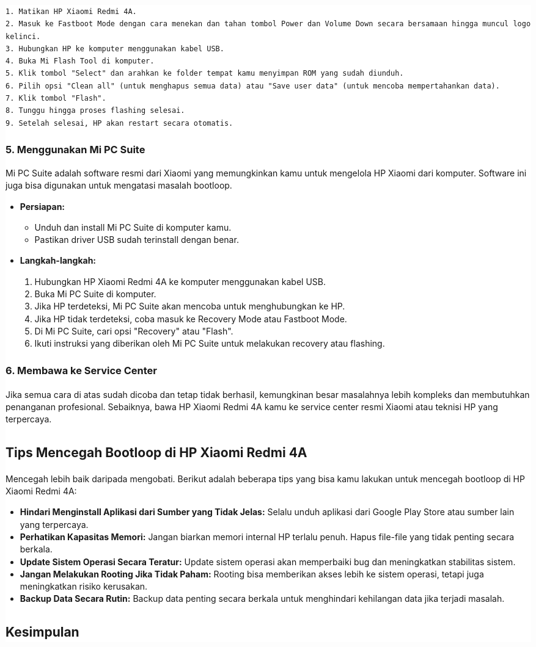     1. Matikan HP Xiaomi Redmi 4A.
    2. Masuk ke Fastboot Mode dengan cara menekan dan tahan tombol Power dan Volume Down secara bersamaan hingga muncul logo kelinci.
    3. Hubungkan HP ke komputer menggunakan kabel USB.
    4. Buka Mi Flash Tool di komputer.
    5. Klik tombol "Select" dan arahkan ke folder tempat kamu menyimpan ROM yang sudah diunduh.
    6. Pilih opsi "Clean all" (untuk menghapus semua data) atau "Save user data" (untuk mencoba mempertahankan data).
    7. Klik tombol "Flash".
    8. Tunggu hingga proses flashing selesai.
    9. Setelah selesai, HP akan restart secara otomatis.

### 5\. Menggunakan Mi PC Suite

Mi PC Suite adalah software resmi dari Xiaomi yang memungkinkan kamu untuk mengelola HP Xiaomi dari komputer. Software ini juga bisa digunakan untuk mengatasi masalah bootloop.

- **Persiapan:**
    
    - Unduh dan install Mi PC Suite di komputer kamu.
    - Pastikan driver USB sudah terinstall dengan benar.
- **Langkah-langkah:**
    
    1. Hubungkan HP Xiaomi Redmi 4A ke komputer menggunakan kabel USB.
    2. Buka Mi PC Suite di komputer.
    3. Jika HP terdeteksi, Mi PC Suite akan mencoba untuk menghubungkan ke HP.
    4. Jika HP tidak terdeteksi, coba masuk ke Recovery Mode atau Fastboot Mode.
    5. Di Mi PC Suite, cari opsi "Recovery" atau "Flash".
    6. Ikuti instruksi yang diberikan oleh Mi PC Suite untuk melakukan recovery atau flashing.

### 6\. Membawa ke Service Center

Jika semua cara di atas sudah dicoba dan tetap tidak berhasil, kemungkinan besar masalahnya lebih kompleks dan membutuhkan penanganan profesional. Sebaiknya, bawa HP Xiaomi Redmi 4A kamu ke service center resmi Xiaomi atau teknisi HP yang terpercaya.

## Tips Mencegah Bootloop di HP Xiaomi Redmi 4A

Mencegah lebih baik daripada mengobati. Berikut adalah beberapa tips yang bisa kamu lakukan untuk mencegah bootloop di HP Xiaomi Redmi 4A:

- **Hindari Menginstall Aplikasi dari Sumber yang Tidak Jelas:** Selalu unduh aplikasi dari Google Play Store atau sumber lain yang terpercaya.
- **Perhatikan Kapasitas Memori:** Jangan biarkan memori internal HP terlalu penuh. Hapus file-file yang tidak penting secara berkala.
- **Update Sistem Operasi Secara Teratur:** Update sistem operasi akan memperbaiki bug dan meningkatkan stabilitas sistem.
- **Jangan Melakukan Rooting Jika Tidak Paham:** Rooting bisa memberikan akses lebih ke sistem operasi, tetapi juga meningkatkan risiko kerusakan.
- **Backup Data Secara Rutin:** Backup data penting secara berkala untuk menghindari kehilangan data jika terjadi masalah.

## Kesimpulan
